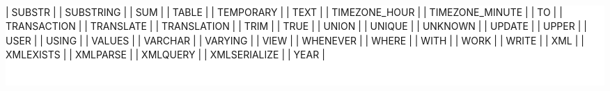 | SUBSTR               |
| SUBSTRING            |
| SUM                  |
| TABLE                |
| TEMPORARY            |
| TEXT                 |
| TIMEZONE\_HOUR       |
| TIMEZONE\_MINUTE     |
| TO                   |
| TRANSACTION          |
| TRANSLATE            |
| TRANSLATION          |
| TRIM                 |
| TRUE                 |
| UNION                |
| UNIQUE               |
| UNKNOWN              |
| UPDATE               |
| UPPER                |
| USER                 |
| USING                |
| VALUES               |
| VARCHAR              |
| VARYING              |
| VIEW                 |
| WHENEVER             |
| WHERE                |
| WITH                 |
| WORK                 |
| WRITE                |
| XML                  |
| XMLEXISTS            |
| XMLPARSE             |
| XMLQUERY             |
| XMLSERIALIZE         |
| YEAR                 |

 


